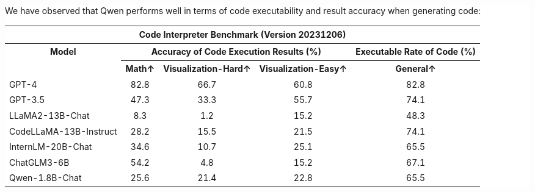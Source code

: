 We have observed that Qwen performs well in terms of code executability and result accuracy when generating code:

<table>
    <tr>
        <th colspan="5" align="center">Code Interpreter Benchmark (Version 20231206)</th>
    </tr>
    <tr>
        <th rowspan="2" align="center">Model</th>
        <th colspan="3" align="center">Accuracy of Code Execution Results (%)</th>
        <th colspan="1" align="center">Executable Rate of Code (%)</th>
    </tr>
    <tr>
        <th align="center">Math↑</th><th align="center">Visualization-Hard↑</th><th align="center">Visualization-Easy↑</th><th align="center">General↑</th>
    </tr>
    <tr>
        <td>GPT-4</td>
        <td align="center">82.8</td>
        <td align="center">66.7</td>
        <td align="center">60.8</td>
        <td align="center">82.8</td>
    </tr>
    <tr>
        <td>GPT-3.5</td>
        <td align="center">47.3</td>
        <td align="center">33.3</td>
        <td align="center">55.7</td>
        <td align="center">74.1</td>
    </tr>
    <tr>
        <td>LLaMA2-13B-Chat</td>
        <td align="center">8.3</td>
        <td align="center">1.2</td>
        <td align="center">15.2</td>
        <td align="center">48.3</td>
    </tr>
    <tr>
        <td>CodeLLaMA-13B-Instruct</td>
        <td align="center">28.2</td>
        <td align="center">15.5</td>
        <td align="center">21.5</td>
        <td align="center">74.1</td>
    </tr>
    <tr>
        <td>InternLM-20B-Chat</td>
        <td align="center">34.6</td>
        <td align="center">10.7</td>
        <td align="center">25.1</td>
        <td align="center">65.5</td>
    </tr>
    <tr>
        <td>ChatGLM3-6B</td>
        <td align="center">54.2</td>
        <td align="center">4.8</td>
        <td align="center">15.2</td>
        <td align="center">67.1</td>
    </tr>
    <tr>
        <td>Qwen-1.8B-Chat</td>
        <td align="center">25.6</td>
        <td align="center">21.4</td>
        <td align="center">22.8</td>
        <td align="center">65.5</td>